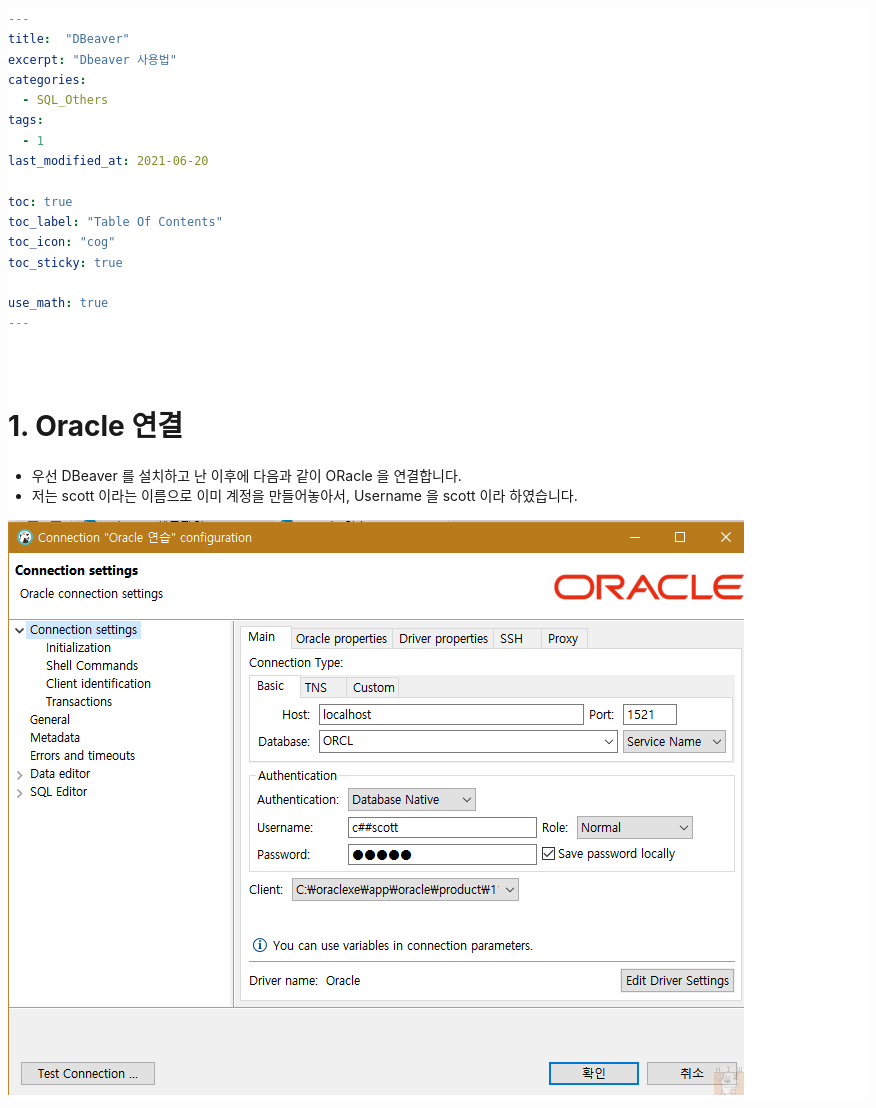 ```yaml
---
title:  "DBeaver"
excerpt: "Dbeaver 사용법"
categories:
  - SQL_Others
tags:
  - 1
last_modified_at: 2021-06-20

toc: true
toc_label: "Table Of Contents"
toc_icon: "cog"
toc_sticky: true

use_math: true
---
```


<br>

# 1. Oracle 연결

- 우선 DBeaver 를 설치하고 난 이후에 다음과 같이 ORacle 을 연결합니다.
- 저는 scott 이라는 이름으로 이미 계정을 만들어놓아서, Username 을 scott 이라 하였습니다.

![png](/assets/images/SQL_Basic/12_1.png)
